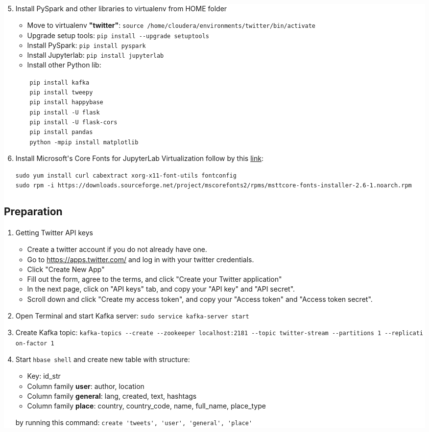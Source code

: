 5. Install PySpark and other libraries to virtualenv from HOME folder

    * Move to virtualenv **"twitter"**:
    `source /home/cloudera/environments/twitter/bin/activate`
    * Upgrade setup tools:
    `pip install --upgrade setuptools`
    * Install PySpark:
    `pip install pyspark`
    * Install Jupyterlab:
    `pip install jupyterlab`
    * Install other Python lib:
    ```
        pip install kafka
        pip install tweepy
        pip install happybase
        pip install -U flask
        pip install -U flask-cors
        pip install pandas
        python -mpip install matplotlib
    ```
6. Install Microsoft's Core Fonts for JupyterLab Virtualization follow by this [link](http://mscorefonts2.sourceforge.net/):
   ```
   sudo yum install curl cabextract xorg-x11-font-utils fontconfig
   sudo rpm -i https://downloads.sourceforge.net/project/mscorefonts2/rpms/msttcore-fonts-installer-2.6-1.noarch.rpm
   ```

## Preparation

1. Getting Twitter API keys

    * Create a twitter account if you do not already have one. 
    * Go to https://apps.twitter.com/ and log in with your twitter credentials. 
    * Click "Create New App" 
    * Fill out the form, agree to the terms, and click "Create your Twitter application" 
    * In the next page, click on "API keys" tab, and copy your "API key" and "API secret". 
    * Scroll down and click "Create my access token", and copy your "Access token" and "Access token secret".

2. Open Terminal and start Kafka server:
   `sudo service kafka-server start`
3. Create Kafka topic:
   `kafka-topics --create --zookeeper localhost:2181 --topic twitter-stream --partitions 1 --replication-factor 1`
4. Start `hbase shell` and create new table with structure:
    * Key: id_str
    * Column family **user**: author, location
    * Column family **general**: lang, created, text, hashtags
    * Column family **place**: country, country_code, name, full_name, place_type

    by running this command:
      `create 'tweets', 'user', 'general', 'place'`
